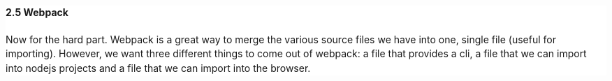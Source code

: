 #### 2.5 Webpack
Now for the hard part.  Webpack is a great way to merge the various source files we have into one, single file (useful for importing).  However, we want three different things to come out of webpack: a file that provides a cli, a file that we can import into nodejs projects and a file that we can import into the browser.
